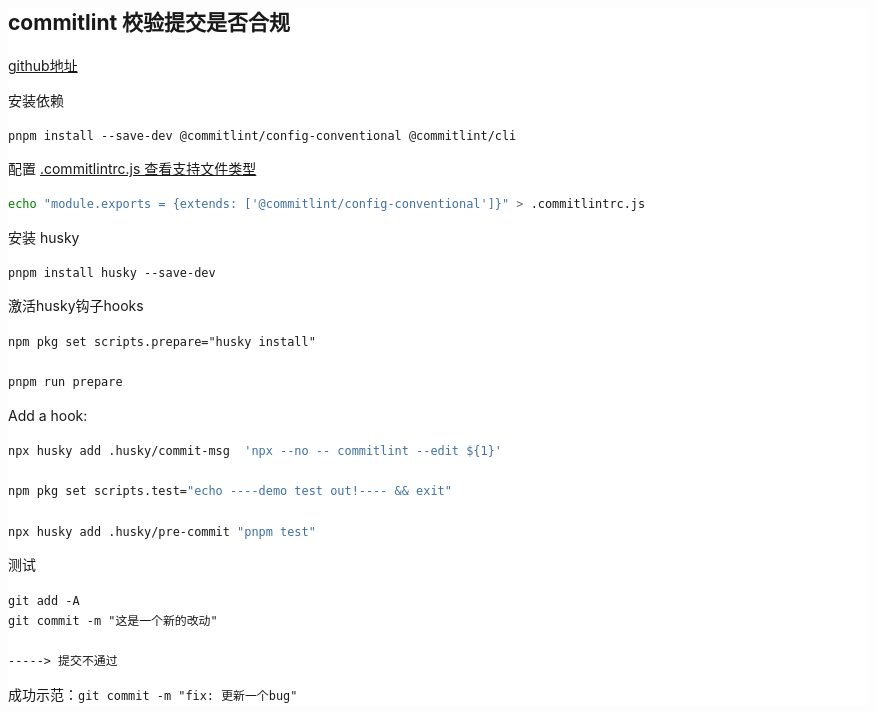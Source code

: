 ```shell
```

## commitlint 校验提交是否合规

[github地址](https://github.com/conventional-changelog/commitlint)

安装依赖

```shell
pnpm install --save-dev @commitlint/config-conventional @commitlint/cli

```

配置 [.commitlintrc.js 查看支持文件类型](https://github.com/conventional-changelog/commitlint#config)

```sh
echo "module.exports = {extends: ['@commitlint/config-conventional']}" > .commitlintrc.js

```

安装 husky

```
pnpm install husky --save-dev

```

激活husky钩子hooks

```
npm pkg set scripts.prepare="husky install"

pnpm run prepare

```

Add a hook:

```sh
npx husky add .husky/commit-msg  'npx --no -- commitlint --edit ${1}'

npm pkg set scripts.test="echo ----demo test out!---- && exit"

npx husky add .husky/pre-commit "pnpm test"

```

测试

```
git add -A
git commit -m "这是一个新的改动"

-----> 提交不通过

```

成功示范：`git commit -m "fix: 更新一个bug"`
